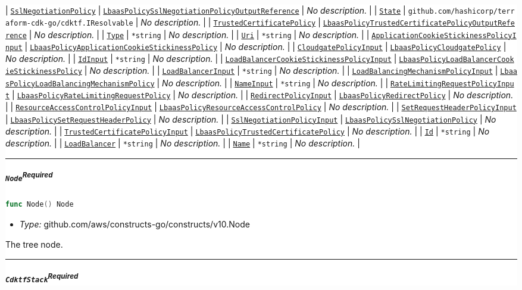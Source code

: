 | <code><a href="#@cdktf/provider-opc.lbaasPolicy.LbaasPolicy.property.sslNegotiationPolicy">SslNegotiationPolicy</a></code> | <code><a href="#@cdktf/provider-opc.lbaasPolicy.LbaasPolicySslNegotiationPolicyOutputReference">LbaasPolicySslNegotiationPolicyOutputReference</a></code> | *No description.* |
| <code><a href="#@cdktf/provider-opc.lbaasPolicy.LbaasPolicy.property.state">State</a></code> | <code>github.com/hashicorp/terraform-cdk-go/cdktf.IResolvable</code> | *No description.* |
| <code><a href="#@cdktf/provider-opc.lbaasPolicy.LbaasPolicy.property.trustedCertificatePolicy">TrustedCertificatePolicy</a></code> | <code><a href="#@cdktf/provider-opc.lbaasPolicy.LbaasPolicyTrustedCertificatePolicyOutputReference">LbaasPolicyTrustedCertificatePolicyOutputReference</a></code> | *No description.* |
| <code><a href="#@cdktf/provider-opc.lbaasPolicy.LbaasPolicy.property.type">Type</a></code> | <code>*string</code> | *No description.* |
| <code><a href="#@cdktf/provider-opc.lbaasPolicy.LbaasPolicy.property.uri">Uri</a></code> | <code>*string</code> | *No description.* |
| <code><a href="#@cdktf/provider-opc.lbaasPolicy.LbaasPolicy.property.applicationCookieStickinessPolicyInput">ApplicationCookieStickinessPolicyInput</a></code> | <code><a href="#@cdktf/provider-opc.lbaasPolicy.LbaasPolicyApplicationCookieStickinessPolicy">LbaasPolicyApplicationCookieStickinessPolicy</a></code> | *No description.* |
| <code><a href="#@cdktf/provider-opc.lbaasPolicy.LbaasPolicy.property.cloudgatePolicyInput">CloudgatePolicyInput</a></code> | <code><a href="#@cdktf/provider-opc.lbaasPolicy.LbaasPolicyCloudgatePolicy">LbaasPolicyCloudgatePolicy</a></code> | *No description.* |
| <code><a href="#@cdktf/provider-opc.lbaasPolicy.LbaasPolicy.property.idInput">IdInput</a></code> | <code>*string</code> | *No description.* |
| <code><a href="#@cdktf/provider-opc.lbaasPolicy.LbaasPolicy.property.loadBalancerCookieStickinessPolicyInput">LoadBalancerCookieStickinessPolicyInput</a></code> | <code><a href="#@cdktf/provider-opc.lbaasPolicy.LbaasPolicyLoadBalancerCookieStickinessPolicy">LbaasPolicyLoadBalancerCookieStickinessPolicy</a></code> | *No description.* |
| <code><a href="#@cdktf/provider-opc.lbaasPolicy.LbaasPolicy.property.loadBalancerInput">LoadBalancerInput</a></code> | <code>*string</code> | *No description.* |
| <code><a href="#@cdktf/provider-opc.lbaasPolicy.LbaasPolicy.property.loadBalancingMechanismPolicyInput">LoadBalancingMechanismPolicyInput</a></code> | <code><a href="#@cdktf/provider-opc.lbaasPolicy.LbaasPolicyLoadBalancingMechanismPolicy">LbaasPolicyLoadBalancingMechanismPolicy</a></code> | *No description.* |
| <code><a href="#@cdktf/provider-opc.lbaasPolicy.LbaasPolicy.property.nameInput">NameInput</a></code> | <code>*string</code> | *No description.* |
| <code><a href="#@cdktf/provider-opc.lbaasPolicy.LbaasPolicy.property.rateLimitingRequestPolicyInput">RateLimitingRequestPolicyInput</a></code> | <code><a href="#@cdktf/provider-opc.lbaasPolicy.LbaasPolicyRateLimitingRequestPolicy">LbaasPolicyRateLimitingRequestPolicy</a></code> | *No description.* |
| <code><a href="#@cdktf/provider-opc.lbaasPolicy.LbaasPolicy.property.redirectPolicyInput">RedirectPolicyInput</a></code> | <code><a href="#@cdktf/provider-opc.lbaasPolicy.LbaasPolicyRedirectPolicy">LbaasPolicyRedirectPolicy</a></code> | *No description.* |
| <code><a href="#@cdktf/provider-opc.lbaasPolicy.LbaasPolicy.property.resourceAccessControlPolicyInput">ResourceAccessControlPolicyInput</a></code> | <code><a href="#@cdktf/provider-opc.lbaasPolicy.LbaasPolicyResourceAccessControlPolicy">LbaasPolicyResourceAccessControlPolicy</a></code> | *No description.* |
| <code><a href="#@cdktf/provider-opc.lbaasPolicy.LbaasPolicy.property.setRequestHeaderPolicyInput">SetRequestHeaderPolicyInput</a></code> | <code><a href="#@cdktf/provider-opc.lbaasPolicy.LbaasPolicySetRequestHeaderPolicy">LbaasPolicySetRequestHeaderPolicy</a></code> | *No description.* |
| <code><a href="#@cdktf/provider-opc.lbaasPolicy.LbaasPolicy.property.sslNegotiationPolicyInput">SslNegotiationPolicyInput</a></code> | <code><a href="#@cdktf/provider-opc.lbaasPolicy.LbaasPolicySslNegotiationPolicy">LbaasPolicySslNegotiationPolicy</a></code> | *No description.* |
| <code><a href="#@cdktf/provider-opc.lbaasPolicy.LbaasPolicy.property.trustedCertificatePolicyInput">TrustedCertificatePolicyInput</a></code> | <code><a href="#@cdktf/provider-opc.lbaasPolicy.LbaasPolicyTrustedCertificatePolicy">LbaasPolicyTrustedCertificatePolicy</a></code> | *No description.* |
| <code><a href="#@cdktf/provider-opc.lbaasPolicy.LbaasPolicy.property.id">Id</a></code> | <code>*string</code> | *No description.* |
| <code><a href="#@cdktf/provider-opc.lbaasPolicy.LbaasPolicy.property.loadBalancer">LoadBalancer</a></code> | <code>*string</code> | *No description.* |
| <code><a href="#@cdktf/provider-opc.lbaasPolicy.LbaasPolicy.property.name">Name</a></code> | <code>*string</code> | *No description.* |

---

##### `Node`<sup>Required</sup> <a name="Node" id="@cdktf/provider-opc.lbaasPolicy.LbaasPolicy.property.node"></a>

```go
func Node() Node
```

- *Type:* github.com/aws/constructs-go/constructs/v10.Node

The tree node.

---

##### `CdktfStack`<sup>Required</sup> <a name="CdktfStack" id="@cdktf/provider-opc.lbaasPolicy.LbaasPolicy.property.cdktfStack"></a>
